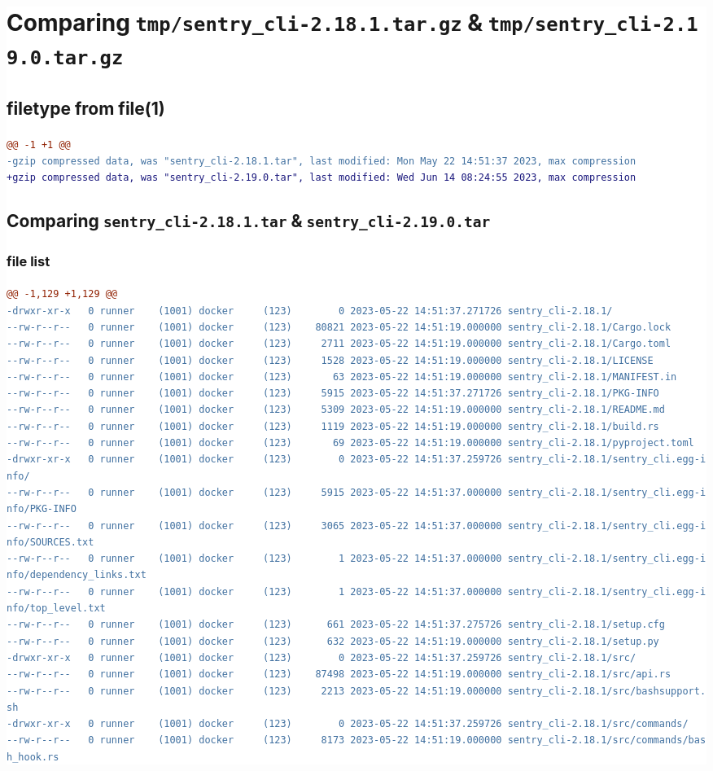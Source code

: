 # Comparing `tmp/sentry_cli-2.18.1.tar.gz` & `tmp/sentry_cli-2.19.0.tar.gz`

## filetype from file(1)

```diff
@@ -1 +1 @@
-gzip compressed data, was "sentry_cli-2.18.1.tar", last modified: Mon May 22 14:51:37 2023, max compression
+gzip compressed data, was "sentry_cli-2.19.0.tar", last modified: Wed Jun 14 08:24:55 2023, max compression
```

## Comparing `sentry_cli-2.18.1.tar` & `sentry_cli-2.19.0.tar`

### file list

```diff
@@ -1,129 +1,129 @@
-drwxr-xr-x   0 runner    (1001) docker     (123)        0 2023-05-22 14:51:37.271726 sentry_cli-2.18.1/
--rw-r--r--   0 runner    (1001) docker     (123)    80821 2023-05-22 14:51:19.000000 sentry_cli-2.18.1/Cargo.lock
--rw-r--r--   0 runner    (1001) docker     (123)     2711 2023-05-22 14:51:19.000000 sentry_cli-2.18.1/Cargo.toml
--rw-r--r--   0 runner    (1001) docker     (123)     1528 2023-05-22 14:51:19.000000 sentry_cli-2.18.1/LICENSE
--rw-r--r--   0 runner    (1001) docker     (123)       63 2023-05-22 14:51:19.000000 sentry_cli-2.18.1/MANIFEST.in
--rw-r--r--   0 runner    (1001) docker     (123)     5915 2023-05-22 14:51:37.271726 sentry_cli-2.18.1/PKG-INFO
--rw-r--r--   0 runner    (1001) docker     (123)     5309 2023-05-22 14:51:19.000000 sentry_cli-2.18.1/README.md
--rw-r--r--   0 runner    (1001) docker     (123)     1119 2023-05-22 14:51:19.000000 sentry_cli-2.18.1/build.rs
--rw-r--r--   0 runner    (1001) docker     (123)       69 2023-05-22 14:51:19.000000 sentry_cli-2.18.1/pyproject.toml
-drwxr-xr-x   0 runner    (1001) docker     (123)        0 2023-05-22 14:51:37.259726 sentry_cli-2.18.1/sentry_cli.egg-info/
--rw-r--r--   0 runner    (1001) docker     (123)     5915 2023-05-22 14:51:37.000000 sentry_cli-2.18.1/sentry_cli.egg-info/PKG-INFO
--rw-r--r--   0 runner    (1001) docker     (123)     3065 2023-05-22 14:51:37.000000 sentry_cli-2.18.1/sentry_cli.egg-info/SOURCES.txt
--rw-r--r--   0 runner    (1001) docker     (123)        1 2023-05-22 14:51:37.000000 sentry_cli-2.18.1/sentry_cli.egg-info/dependency_links.txt
--rw-r--r--   0 runner    (1001) docker     (123)        1 2023-05-22 14:51:37.000000 sentry_cli-2.18.1/sentry_cli.egg-info/top_level.txt
--rw-r--r--   0 runner    (1001) docker     (123)      661 2023-05-22 14:51:37.275726 sentry_cli-2.18.1/setup.cfg
--rw-r--r--   0 runner    (1001) docker     (123)      632 2023-05-22 14:51:19.000000 sentry_cli-2.18.1/setup.py
-drwxr-xr-x   0 runner    (1001) docker     (123)        0 2023-05-22 14:51:37.259726 sentry_cli-2.18.1/src/
--rw-r--r--   0 runner    (1001) docker     (123)    87498 2023-05-22 14:51:19.000000 sentry_cli-2.18.1/src/api.rs
--rw-r--r--   0 runner    (1001) docker     (123)     2213 2023-05-22 14:51:19.000000 sentry_cli-2.18.1/src/bashsupport.sh
-drwxr-xr-x   0 runner    (1001) docker     (123)        0 2023-05-22 14:51:37.259726 sentry_cli-2.18.1/src/commands/
--rw-r--r--   0 runner    (1001) docker     (123)     8173 2023-05-22 14:51:19.000000 sentry_cli-2.18.1/src/commands/bash_hook.rs
```